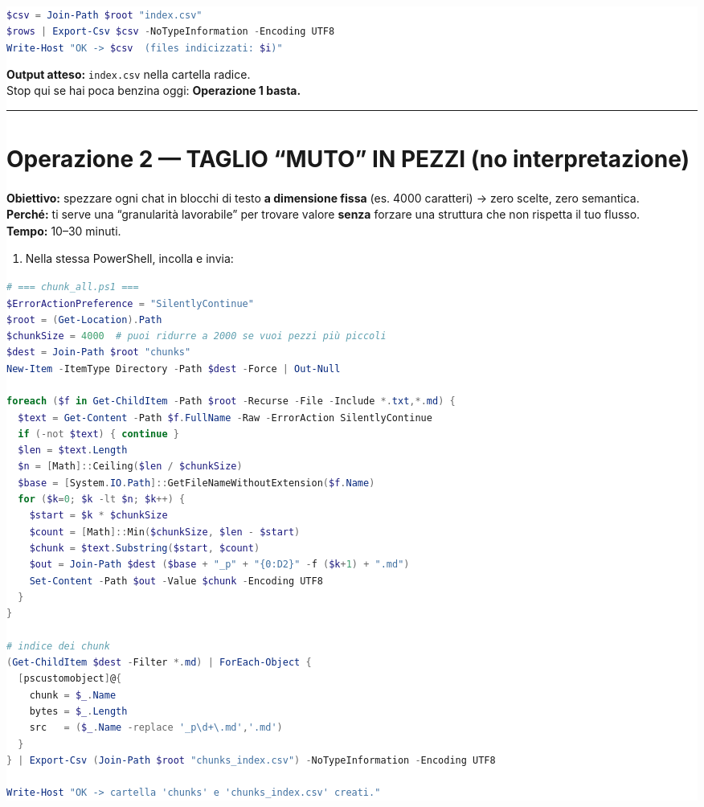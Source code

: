 ```powershell
$csv = Join-Path $root "index.csv"
$rows | Export-Csv $csv -NoTypeInformation -Encoding UTF8
Write-Host "OK -> $csv  (files indicizzati: $i)"
```

**Output atteso:** `index.csv` nella cartella radice.  
Stop qui se hai poca benzina oggi: **Operazione 1 basta.**

---

# Operazione 2 — TAGLIO “MUTO” IN PEZZI (no interpretazione)
**Obiettivo:** spezzare ogni chat in blocchi di testo **a dimensione fissa** (es. 4000 caratteri) → zero scelte, zero semantica.  
**Perché:** ti serve una “granularità lavorabile” per trovare valore **senza** forzare una struttura che non rispetta il tuo flusso.  
**Tempo:** 10–30 minuti.

1) Nella stessa PowerShell, incolla e invia:
```powershell
# === chunk_all.ps1 ===
$ErrorActionPreference = "SilentlyContinue"
$root = (Get-Location).Path
$chunkSize = 4000  # puoi ridurre a 2000 se vuoi pezzi più piccoli
$dest = Join-Path $root "chunks"
New-Item -ItemType Directory -Path $dest -Force | Out-Null

foreach ($f in Get-ChildItem -Path $root -Recurse -File -Include *.txt,*.md) {
  $text = Get-Content -Path $f.FullName -Raw -ErrorAction SilentlyContinue
  if (-not $text) { continue }
  $len = $text.Length
  $n = [Math]::Ceiling($len / $chunkSize)
  $base = [System.IO.Path]::GetFileNameWithoutExtension($f.Name)
  for ($k=0; $k -lt $n; $k++) {
    $start = $k * $chunkSize
    $count = [Math]::Min($chunkSize, $len - $start)
    $chunk = $text.Substring($start, $count)
    $out = Join-Path $dest ($base + "_p" + "{0:D2}" -f ($k+1) + ".md")
    Set-Content -Path $out -Value $chunk -Encoding UTF8
  }
}

# indice dei chunk
(Get-ChildItem $dest -Filter *.md) | ForEach-Object {
  [pscustomobject]@{
    chunk = $_.Name
    bytes = $_.Length
    src   = ($_.Name -replace '_p\d+\.md','.md')
  }
} | Export-Csv (Join-Path $root "chunks_index.csv") -NoTypeInformation -Encoding UTF8

Write-Host "OK -> cartella 'chunks' e 'chunks_index.csv' creati."
```
